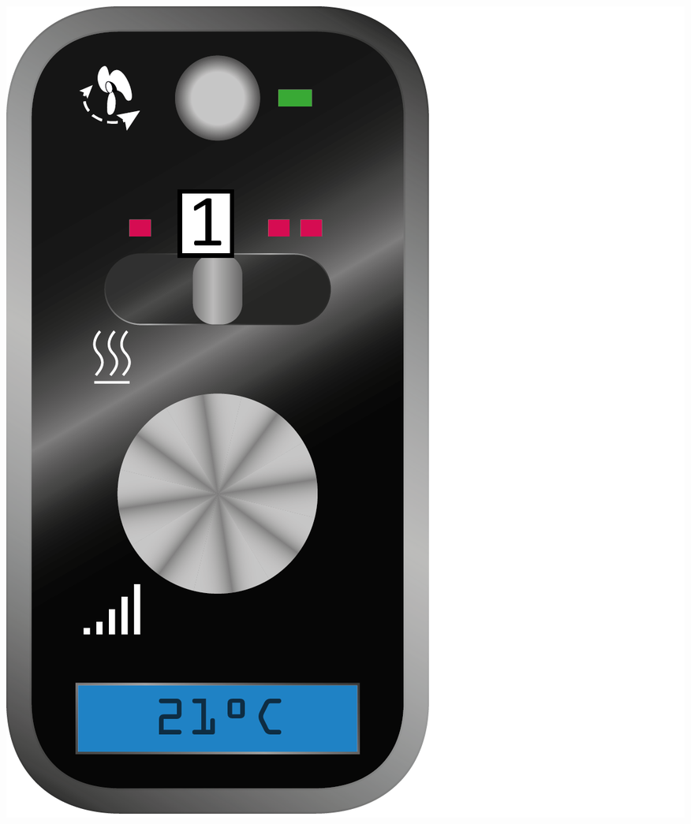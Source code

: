 ![../../../images/media/Bedienteil_m_Display_u_Heizung_2_Stufen.png](../../../images/media/Bedienteil_m_Display_u_Heizung_2_Stufen.png)
